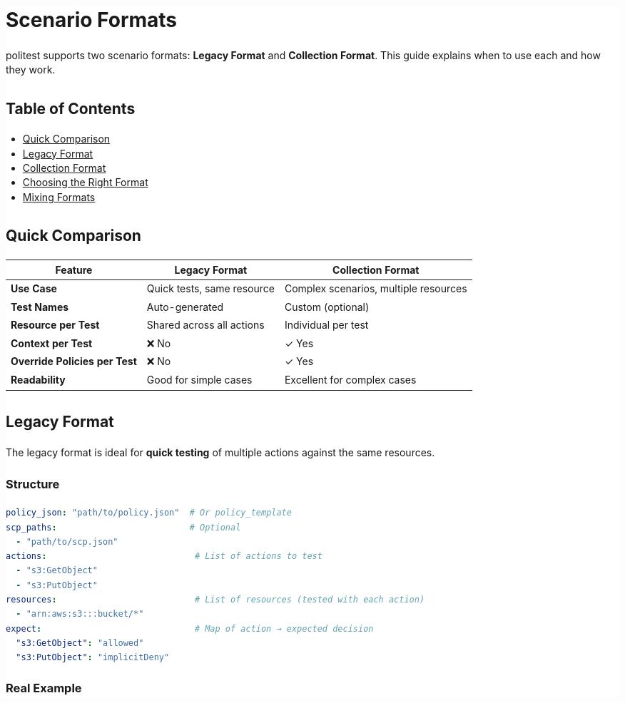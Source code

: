 # Scenario Formats

politest supports two scenario formats: **Legacy Format** and **Collection Format**. This guide explains when to use each and how they work.

## Table of Contents

- [Quick Comparison](#quick-comparison)
- [Legacy Format](#legacy-format)
- [Collection Format](#collection-format)
- [Choosing the Right Format](#choosing-the-right-format)
- [Mixing Formats](#mixing-formats)

## Quick Comparison

| Feature | Legacy Format | Collection Format |
|---------|--------------|-------------------|
| **Use Case** | Quick tests, same resource | Complex scenarios, multiple resources |
| **Test Names** | Auto-generated | Custom (optional) |
| **Resource per Test** | Shared across all actions | Individual per test |
| **Context per Test** | ❌ No | ✓ Yes |
| **Override Policies per Test** | ❌ No | ✓ Yes |
| **Readability** | Good for simple cases | Excellent for complex cases |

## Legacy Format

The legacy format is ideal for **quick testing** of multiple actions against the same resources.

### Structure

```yaml
policy_json: "path/to/policy.json"  # Or policy_template
scp_paths:                          # Optional
  - "path/to/scp.json"
actions:                             # List of actions to test
  - "s3:GetObject"
  - "s3:PutObject"
resources:                           # List of resources (tested with each action)
  - "arn:aws:s3:::bucket/*"
expect:                              # Map of action → expected decision
  "s3:GetObject": "allowed"
  "s3:PutObject": "implicitDeny"
```

### Real Example

